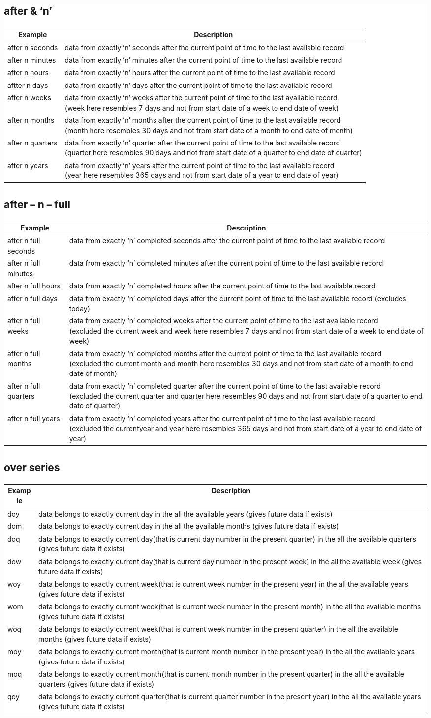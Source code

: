 ## after & ‘n’
|  **Example** | **Description** |
|  ------ | ------ |
|  after n seconds | data from exactly ‘n’ seconds after the current point of time to the last available record |
|  after n minutes | data from exactly ‘n’ minutes after the current point of time to the last available record |
|  after n hours | data from exactly ‘n’ hours after the current point of time to the last available record |
|  aftter n days | data from exactly ‘n’ days after the current point of time to the last available record |
|  after n weeks | data from exactly ‘n’ weeks after the current point of time to the last available record<br/>(week here resembles 7 days and not from start date of a week to end date of week) |
|  after n months | data from exactly ‘n’ months after the current point of time to the last available record<br/>(month here resembles 30 days and not from start date of a month to end date of month) |
|  after n quarters | data from exactly ‘n’ quarter after the current point of time to the last available record<br/>(quarter here resembles 90 days and not from start date of a quarter to end date of quarter) |
|  after n years | data from exactly ‘n’ years after the current point of time to the last available record<br/>(year here resembles 365 days and not from start date of a year to end date of year) |

## after – n – full

|  **Example** | **Description** |
|  ------ | ------ |
| after n full seconds | data from exactly ‘n’ completed seconds after the current point of time to the last available record |
|  after n full minutes | data from exactly ‘n’ completed minutes after the current point of time to the last available record |
|  after n full hours | data from exactly ‘n’ completed hours after the current point of time to the last available record |
|  after n full days | data from exactly ‘n’ completed days after the current point of time to the last available record (excludes today) |
|  after n full weeks | data from exactly ‘n’ completed weeks after the current point of time to the last available record <br/>(excluded the current week and week here resembles 7 days and not from start date of a week to end date of week) |
|  after n full months | data from exactly ‘n’ completed months after the current point of time to the last available record<br/>(excluded the current month and month here resembles 30 days and not from start date of a month to end date of month) |
|  after n full quarters | data from exactly ‘n’ completed quarter after the current point of time to the last available record<br/>(excluded the current quarter and quarter here resembles 90 days and not from start date of a quarter to end date of quarter) |
|  after n full years | data from exactly ‘n’ completed years after the current point of time to the last available record<br/>(excluded the currentyear and year here resembles 365 days and not from start date of a year to end date of year) |

## over series

|  **Example** | **Description** |
|  ------ | ------ |
|  doy | data belongs to exactly current day in the all the available years (gives future data if exists) |
|  dom | data belongs to exactly current day in the all the available months (gives future data if exists) |
|  doq | data belongs to exactly current day(that is current day number in the present quarter) in the all the available quarters (gives future data if exists) |
|  dow | data belongs to exactly current day(that is current day number in the present week) in the all the available week (gives future data if exists) |
|  woy | data belongs to exactly current week(that is current week number in the present year) in the all the available years (gives future data if exists) |
|  wom | data belongs to exactly current week(that is current week number in the present month) in the all the available months (gives future data if exists) |
|  woq | data belongs to exactly current week(that is current week number in the present quarter) in the all the available months (gives future data if exists) |
|  moy | data belongs to exactly current month(that is current month number in the present year) in the all the available years (gives future data if exists) |
|  moq | data belongs to exactly current month(that is current month number in the present quarter) in the all the available quarters (gives future data if exists) |
|  qoy | data belongs to exactly current quarter(that is current quarter number in the present year) in the all the available years (gives future data if exists) |
